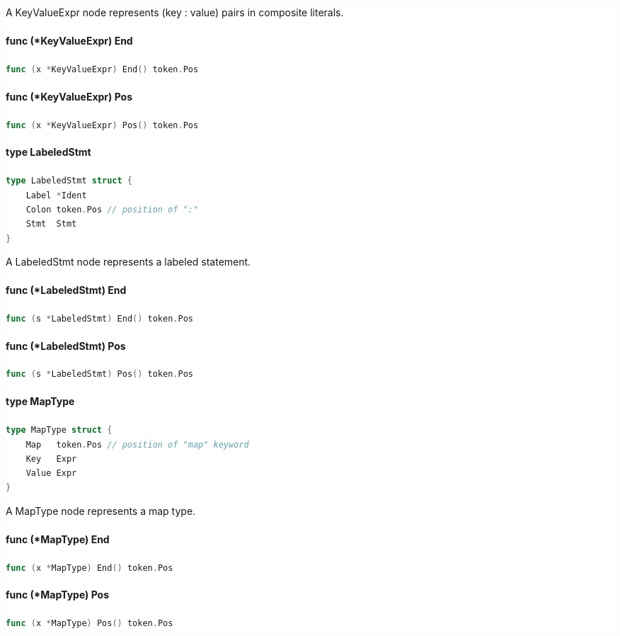A KeyValueExpr node represents (key : value) pairs in composite literals.

#### func (*KeyValueExpr) End

```go
func (x *KeyValueExpr) End() token.Pos
```

#### func (*KeyValueExpr) Pos

```go
func (x *KeyValueExpr) Pos() token.Pos
```

#### type LabeledStmt

```go
type LabeledStmt struct {
	Label *Ident
	Colon token.Pos // position of ":"
	Stmt  Stmt
}
```

A LabeledStmt node represents a labeled statement.

#### func (*LabeledStmt) End

```go
func (s *LabeledStmt) End() token.Pos
```

#### func (*LabeledStmt) Pos

```go
func (s *LabeledStmt) Pos() token.Pos
```

#### type MapType

```go
type MapType struct {
	Map   token.Pos // position of "map" keyword
	Key   Expr
	Value Expr
}
```

A MapType node represents a map type.

#### func (*MapType) End

```go
func (x *MapType) End() token.Pos
```

#### func (*MapType) Pos

```go
func (x *MapType) Pos() token.Pos
```
